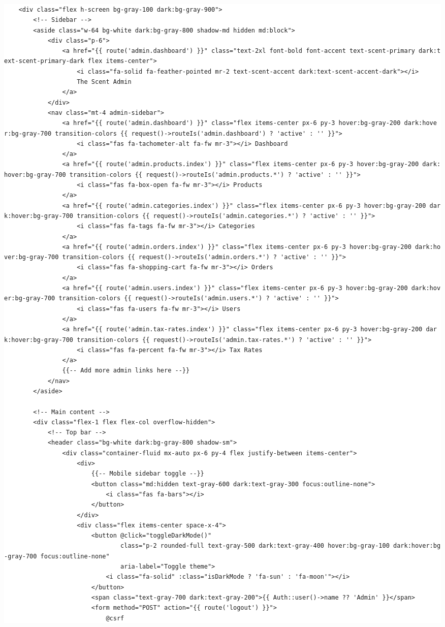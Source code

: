        <div class="flex h-screen bg-gray-100 dark:bg-gray-900">
            <!-- Sidebar -->
            <aside class="w-64 bg-white dark:bg-gray-800 shadow-md hidden md:block">
                <div class="p-6">
                    <a href="{{ route('admin.dashboard') }}" class="text-2xl font-bold font-accent text-scent-primary dark:text-scent-primary-dark flex items-center">
                        <i class="fa-solid fa-feather-pointed mr-2 text-scent-accent dark:text-scent-accent-dark"></i>
                        The Scent Admin
                    </a>
                </div>
                <nav class="mt-4 admin-sidebar">
                    <a href="{{ route('admin.dashboard') }}" class="flex items-center px-6 py-3 hover:bg-gray-200 dark:hover:bg-gray-700 transition-colors {{ request()->routeIs('admin.dashboard') ? 'active' : '' }}">
                        <i class="fas fa-tachometer-alt fa-fw mr-3"></i> Dashboard
                    </a>
                    <a href="{{ route('admin.products.index') }}" class="flex items-center px-6 py-3 hover:bg-gray-200 dark:hover:bg-gray-700 transition-colors {{ request()->routeIs('admin.products.*') ? 'active' : '' }}">
                        <i class="fas fa-box-open fa-fw mr-3"></i> Products
                    </a>
                    <a href="{{ route('admin.categories.index') }}" class="flex items-center px-6 py-3 hover:bg-gray-200 dark:hover:bg-gray-700 transition-colors {{ request()->routeIs('admin.categories.*') ? 'active' : '' }}">
                        <i class="fas fa-tags fa-fw mr-3"></i> Categories
                    </a>
                    <a href="{{ route('admin.orders.index') }}" class="flex items-center px-6 py-3 hover:bg-gray-200 dark:hover:bg-gray-700 transition-colors {{ request()->routeIs('admin.orders.*') ? 'active' : '' }}">
                        <i class="fas fa-shopping-cart fa-fw mr-3"></i> Orders
                    </a>
                    <a href="{{ route('admin.users.index') }}" class="flex items-center px-6 py-3 hover:bg-gray-200 dark:hover:bg-gray-700 transition-colors {{ request()->routeIs('admin.users.*') ? 'active' : '' }}">
                        <i class="fas fa-users fa-fw mr-3"></i> Users
                    </a>
                    <a href="{{ route('admin.tax-rates.index') }}" class="flex items-center px-6 py-3 hover:bg-gray-200 dark:hover:bg-gray-700 transition-colors {{ request()->routeIs('admin.tax-rates.*') ? 'active' : '' }}">
                        <i class="fas fa-percent fa-fw mr-3"></i> Tax Rates
                    </a>
                    {{-- Add more admin links here --}}
                </nav>
            </aside>

            <!-- Main content -->
            <div class="flex-1 flex flex-col overflow-hidden">
                <!-- Top bar -->
                <header class="bg-white dark:bg-gray-800 shadow-sm">
                    <div class="container-fluid mx-auto px-6 py-4 flex justify-between items-center">
                        <div>
                            {{-- Mobile sidebar toggle --}}
                            <button class="md:hidden text-gray-600 dark:text-gray-300 focus:outline-none">
                                <i class="fas fa-bars"></i>
                            </button>
                        </div>
                        <div class="flex items-center space-x-4">
                            <button @click="toggleDarkMode()"
                                    class="p-2 rounded-full text-gray-500 dark:text-gray-400 hover:bg-gray-100 dark:hover:bg-gray-700 focus:outline-none"
                                    aria-label="Toggle theme">
                                <i class="fa-solid" :class="isDarkMode ? 'fa-sun' : 'fa-moon'"></i>
                            </button>
                            <span class="text-gray-700 dark:text-gray-200">{{ Auth::user()->name ?? 'Admin' }}</span>
                            <form method="POST" action="{{ route('logout') }}">
                                @csrf